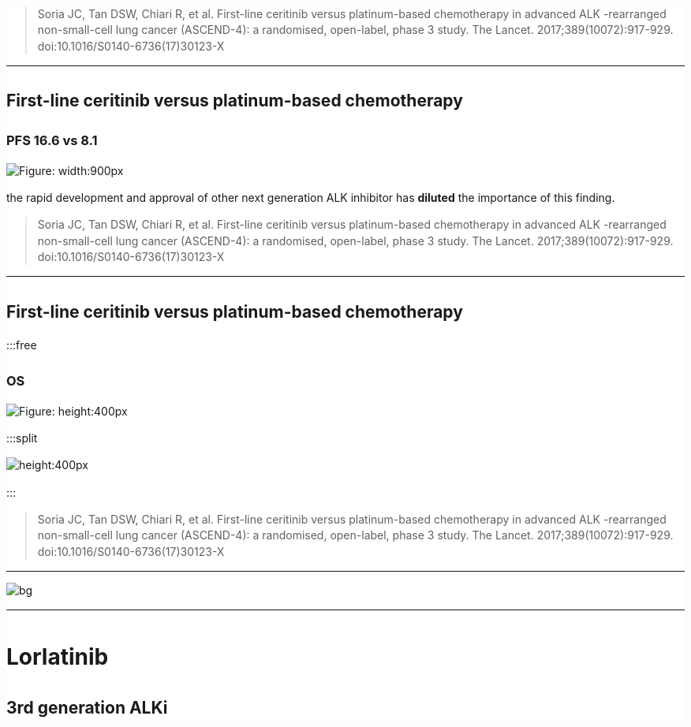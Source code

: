 > Soria JC, Tan DSW, Chiari R, et al. First-line ceritinib versus platinum-based chemotherapy in advanced ALK -rearranged non-small-cell lung cancer (ASCEND-4): a randomised, open-label, phase 3 study. The Lancet. 2017;389(10072):917-929. doi:10.1016/S0140-6736(17)30123-X

---

## First-line **ceri**tinib versus platinum-based chemotherapy

### PFS 16.6 vs 8.1

![Figure: width:900px](https://i.imgur.com/y6DybBa.png)

the rapid development and approval of other next generation ALK inhibitor has **diluted** the importance of this finding.

> Soria JC, Tan DSW, Chiari R, et al. First-line ceritinib versus platinum-based chemotherapy in advanced ALK -rearranged non-small-cell lung cancer (ASCEND-4): a randomised, open-label, phase 3 study. The Lancet. 2017;389(10072):917-929. doi:10.1016/S0140-6736(17)30123-X

---

## First-line **ceri**tinib versus platinum-based chemotherapy

:::free

### OS

![Figure: height:400px](https://i.imgur.com/USr5OsL.png)

:::split

![height:400px](https://i.imgur.com/bNpgA4G.png)

:::

> Soria JC, Tan DSW, Chiari R, et al. First-line ceritinib versus platinum-based chemotherapy in advanced ALK -rearranged non-small-cell lung cancer (ASCEND-4): a randomised, open-label, phase 3 study. The Lancet. 2017;389(10072):917-929. doi:10.1016/S0140-6736(17)30123-X

---



![bg](https://i.imgur.com/cEFt6FK.jpg)

---

# Lorlatinib

## 3rd generation ALKi
